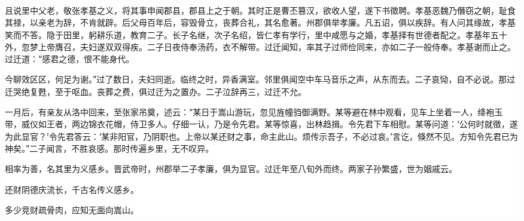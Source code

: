且说里中父老，敬张孝基之义，将其事申闻郡县，郡县上之于朝。其时正是曹丕篡汉，欲收人望，遂下书徵聘。孝基恶魏乃僭窃之朝，耻食其禄，以亲老为辞，不肯就辟。后父母百年后，容毁骨立，丧葬合礼，其名愈著。州郡俱举孝廉。凡五诏，俱以疾辞。有人问其缘故，孝基笑而不答。隐于田里，躬耕乐道，教育二子。长子名继，次子名绍，皆仁孝有学行，里中咸愿与之婚，孝基择有世德者配之。孝基年五十外，忽梦上帝膺召，夫妇遂双双得疾。二子日夜侍奉汤药，衣不解带。过迁闻知，率其子过师俭同来，亦如二子一般侍奉。孝基谢而止之。过迁道：“感君之德，恨不能身代。

今聊效区区，何足为谢。”过了数日，夫妇同逝。临终之时，异香满室。邻里俱闻空中车马音乐之声，从东而去。二子哀恸，自不必说。那过迁哭绝复甦，至于呕血。丧葬之费，俱过迁为之置办。二子泣辞再三，过迁不允。

一月后，有亲友从洛中回来，至张家吊奠，述云：“某日于嵩山游玩，忽见旌幢驺御满野。某等避在林中观看，见车上坐着一人，绛袍玉带，威仪如王者，两边锦衣花帽，侍卫多人。仔细一认，乃是令先君。某等惊喜，出林趋揖。令先君下车相慰。某等问道：‘公何时就徵，遂为此显官？’令先君答云：‘某非阳官，乃阴职也。上帝以某还财之事，命主此山。烦传示吾子，不必过哀。’言讫，倏然不见。方知令先君已为神矣。”二子闻言，不胜哀感。那时传遍乡里，无不叹异。

相率为善，名其里为义感乡。晋武帝时，州郡举二子孝廉，俱为显官。过迁年至八旬外而终。两家子孙繁盛，世为姻戚云。

还财阴德庆流长，千古名传义感乡。

多少竞财疏骨肉，应知无面向嵩山。

